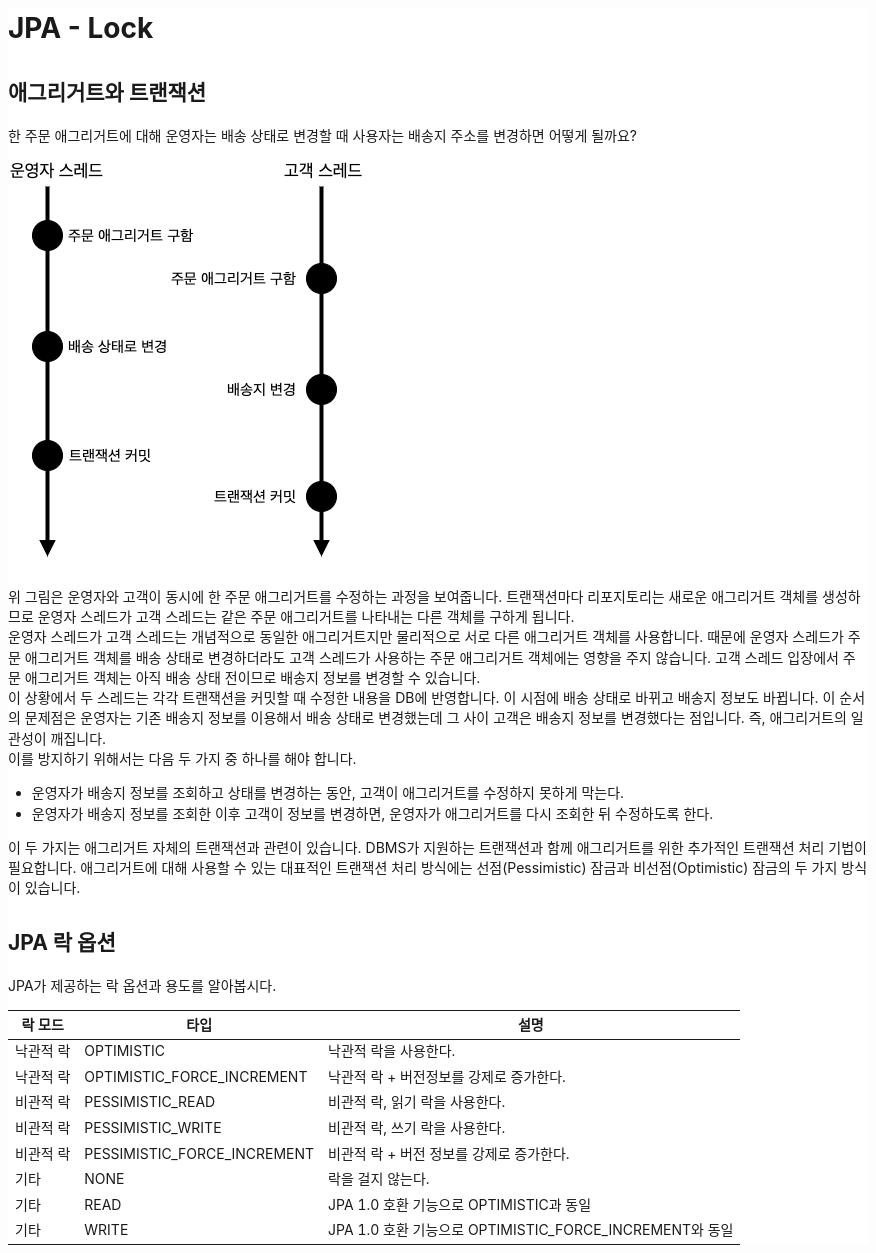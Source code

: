 # JPA - Lock


## 애그리거트와 트랜잭션
한 주문 애그리거트에 대해 운영자는 배송 상태로 변경할 때 사용자는 배송지 주소를 변경하면 어떻게 될까요?  

![그림1](https://github.com/backtony/blog-code/blob/master/jpa/img/11/1/1.PNG?raw=true)  

위 그림은 운영자와 고객이 동시에 한 주문 애그리거트를 수정하는 과정을 보여줍니다. 트랜잭션마다 리포지토리는 새로운 애그리거트 객체를 생성하므로 운영자 스레드가 고객 스레드는 같은 주문 애그리거트를 나타내는 다른 객체를 구하게 됩니다.  
운영자 스레드가 고객 스레드는 개념적으로 동일한 애그리거트지만 물리적으로 서로 다른 애그리거트 객체를 사용합니다. 때문에 운영자 스레드가 주문 애그리거트 객체를 배송 상태로 변경하더라도 고객 스레드가 사용하는 주문 애그리거트 객체에는 영향을 주지 않습니다. 고객 스레드 입장에서 주문 애그리거트 객체는 아직 배송 상태 전이므로 배송지 정보를 변경할 수 있습니다.  
이 상황에서 두 스레드는 각각 트랜잭션을 커밋할 때 수정한 내용을 DB에 반영합니다. 이 시점에 배송 상태로 바뀌고 배송지 정보도 바뀝니다. 이 순서의 문제점은 운영자는 기존 배송지 정보를 이용해서 배송 상태로 변경했는데 그 사이 고객은 배송지 정보를 변경했다는 점입니다. 즉, 애그리거트의 일관성이 깨집니다.  
이를 방지하기 위해서는 다음 두 가지 중 하나를 해야 합니다.  
+ 운영자가 배송지 정보를 조회하고 상태를 변경하는 동안, 고객이 애그리거트를 수정하지 못하게 막는다.
+ 운영자가 배송지 정보를 조회한 이후 고객이 정보를 변경하면, 운영자가 애그리거트를 다시 조회한 뒤 수정하도록 한다.  

이 두 가지는 애그리거트 자체의 트랜잭션과 관련이 있습니다. DBMS가 지원하는 트랜잭션과 함께 애그리거트를 위한 추가적인 트랜잭션 처리 기법이 필요합니다. 애그리거트에 대해 사용할 수 있는 대표적인 트랜잭션 처리 방식에는 선점(Pessimistic) 잠금과 비선점(Optimistic) 잠금의 두 가지 방식이 있습니다.  

## JPA 락 옵션
JPA가 제공하는 락 옵션과 용도를 알아봅시다.  

락 모드|타입|설명
---|---|---
낙관적 락|OPTIMISTIC|낙관적 락을 사용한다.
낙관적 락|OPTIMISTIC_FORCE_INCREMENT|낙관적 락 + 버전정보를 강제로 증가한다.
비관적 락|PESSIMISTIC_READ|비관적 락, 읽기 락을 사용한다.
비관적 락|PESSIMISTIC_WRITE|비관적 락, 쓰기 락을 사용한다.
비관적 락|PESSIMISTIC_FORCE_INCREMENT|비관적 락 + 버전 정보를 강제로 증가한다.
기타|NONE|락을 걸지 않는다.
기타|READ|JPA 1.0 호환 기능으로 OPTIMISTIC과 동일
기타|WRITE|JPA 1.0 호환 기능으로 OPTIMISTIC_FORCE_INCREMENT와 동일
